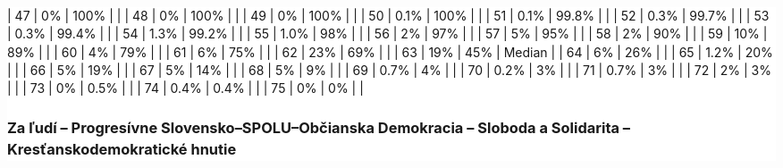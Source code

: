 | 47 | 0% | 100% |  |
| 48 | 0% | 100% |  |
| 49 | 0% | 100% |  |
| 50 | 0.1% | 100% |  |
| 51 | 0.1% | 99.8% |  |
| 52 | 0.3% | 99.7% |  |
| 53 | 0.3% | 99.4% |  |
| 54 | 1.3% | 99.2% |  |
| 55 | 1.0% | 98% |  |
| 56 | 2% | 97% |  |
| 57 | 5% | 95% |  |
| 58 | 2% | 90% |  |
| 59 | 10% | 89% |  |
| 60 | 4% | 79% |  |
| 61 | 6% | 75% |  |
| 62 | 23% | 69% |  |
| 63 | 19% | 45% | Median |
| 64 | 6% | 26% |  |
| 65 | 1.2% | 20% |  |
| 66 | 5% | 19% |  |
| 67 | 5% | 14% |  |
| 68 | 5% | 9% |  |
| 69 | 0.7% | 4% |  |
| 70 | 0.2% | 3% |  |
| 71 | 0.7% | 3% |  |
| 72 | 2% | 3% |  |
| 73 | 0% | 0.5% |  |
| 74 | 0.4% | 0.4% |  |
| 75 | 0% | 0% |  |

### Za ľudí – Progresívne Slovensko–SPOLU–Občianska Demokracia – Sloboda a Solidarita – Kresťanskodemokratické hnutie
